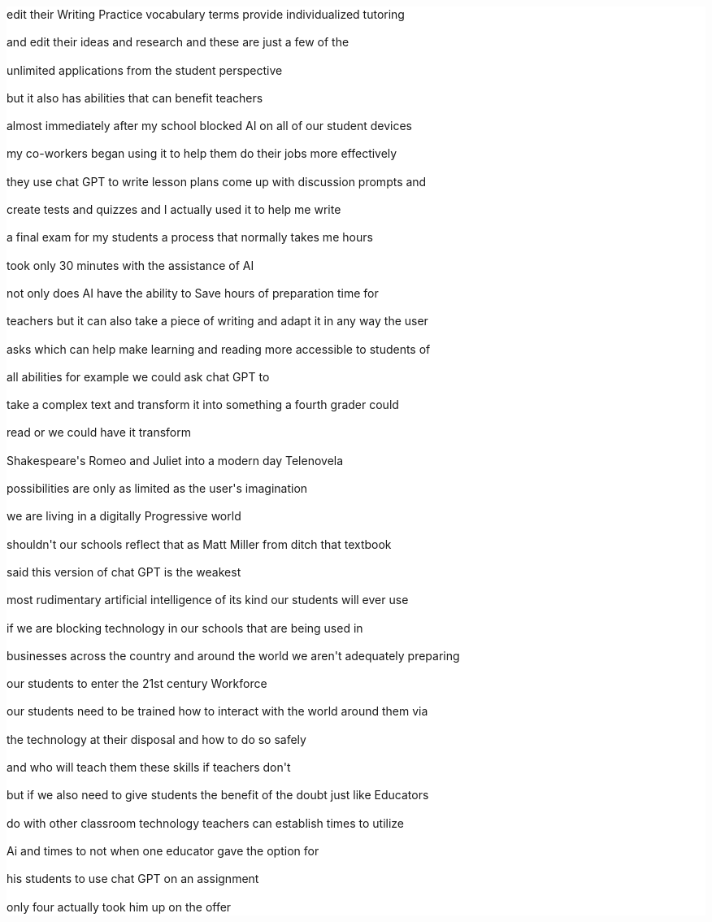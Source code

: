 edit their Writing Practice vocabulary terms provide individualized tutoring

and edit their ideas and research and these are just a few of the

unlimited applications from the student perspective

but it also has abilities that can benefit teachers

almost immediately after my school blocked AI on all of our student devices

my co-workers began using it to help them do their jobs more effectively

they use chat GPT to write lesson plans come up with discussion prompts and

create tests and quizzes and I actually used it to help me write

a final exam for my students a process that normally takes me hours

took only 30 minutes with the assistance of AI

not only does AI have the ability to Save hours of preparation time for

teachers but it can also take a piece of writing and adapt it in any way the user

asks which can help make learning and reading more accessible to students of

all abilities for example we could ask chat GPT to

take a complex text and transform it into something a fourth grader could

read or we could have it transform

Shakespeare's Romeo and Juliet into a modern day Telenovela

possibilities are only as limited as the user's imagination

we are living in a digitally Progressive world

shouldn't our schools reflect that as Matt Miller from ditch that textbook

said this version of chat GPT is the weakest

most rudimentary artificial intelligence of its kind our students will ever use

if we are blocking technology in our schools that are being used in

businesses across the country and around the world we aren't adequately preparing

our students to enter the 21st century Workforce

our students need to be trained how to interact with the world around them via

the technology at their disposal and how to do so safely

and who will teach them these skills if teachers don't

but if we also need to give students the benefit of the doubt just like Educators

do with other classroom technology teachers can establish times to utilize

Ai and times to not when one educator gave the option for

his students to use chat GPT on an assignment

only four actually took him up on the offer
